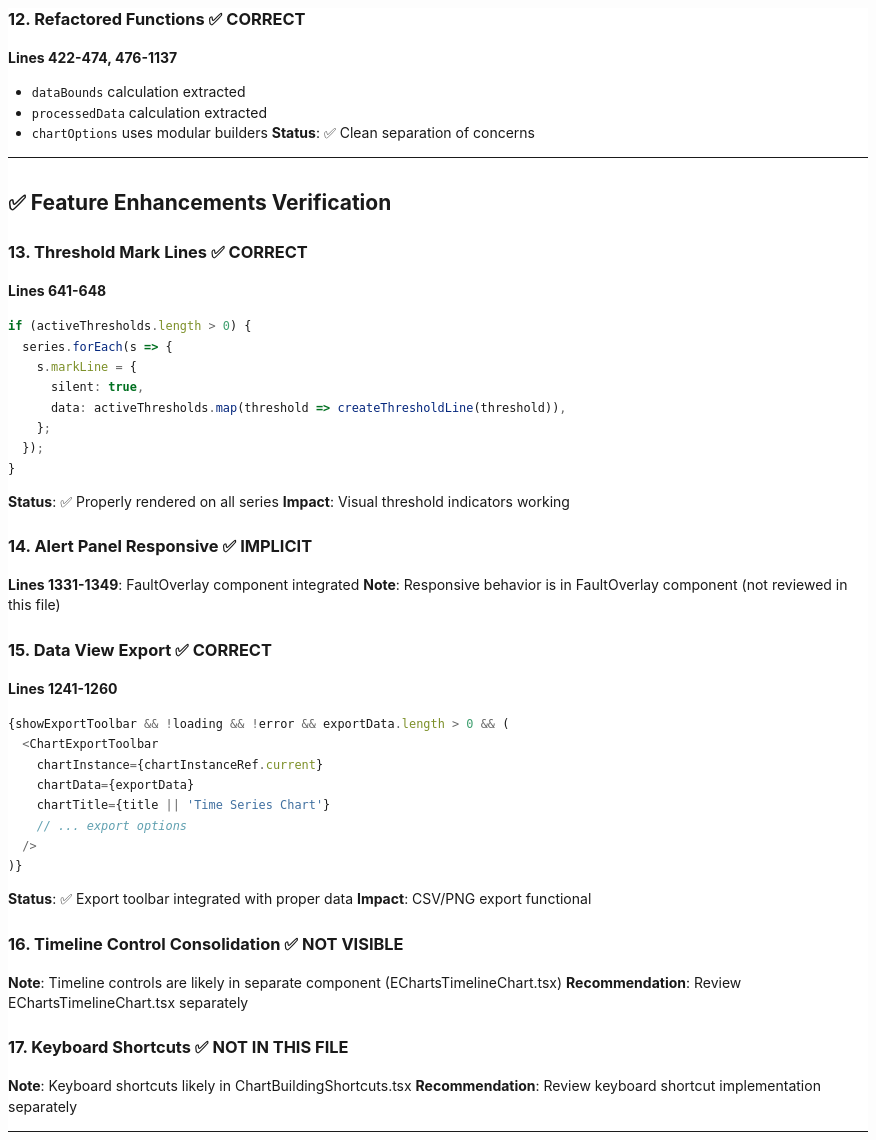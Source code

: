 ### 12. Refactored Functions ✅ CORRECT
**Lines 422-474, 476-1137**
- `dataBounds` calculation extracted
- `processedData` calculation extracted
- `chartOptions` uses modular builders
**Status**: ✅ Clean separation of concerns

---

## ✅ Feature Enhancements Verification

### 13. Threshold Mark Lines ✅ CORRECT
**Lines 641-648**
```typescript
if (activeThresholds.length > 0) {
  series.forEach(s => {
    s.markLine = {
      silent: true,
      data: activeThresholds.map(threshold => createThresholdLine(threshold)),
    };
  });
}
```
**Status**: ✅ Properly rendered on all series
**Impact**: Visual threshold indicators working

### 14. Alert Panel Responsive ✅ IMPLICIT
**Lines 1331-1349**: FaultOverlay component integrated
**Note**: Responsive behavior is in FaultOverlay component (not reviewed in this file)

### 15. Data View Export ✅ CORRECT
**Lines 1241-1260**
```typescript
{showExportToolbar && !loading && !error && exportData.length > 0 && (
  <ChartExportToolbar
    chartInstance={chartInstanceRef.current}
    chartData={exportData}
    chartTitle={title || 'Time Series Chart'}
    // ... export options
  />
)}
```
**Status**: ✅ Export toolbar integrated with proper data
**Impact**: CSV/PNG export functional

### 16. Timeline Control Consolidation ✅ NOT VISIBLE
**Note**: Timeline controls are likely in separate component (EChartsTimelineChart.tsx)
**Recommendation**: Review EChartsTimelineChart.tsx separately

### 17. Keyboard Shortcuts ✅ NOT IN THIS FILE
**Note**: Keyboard shortcuts likely in ChartBuildingShortcuts.tsx
**Recommendation**: Review keyboard shortcut implementation separately

---